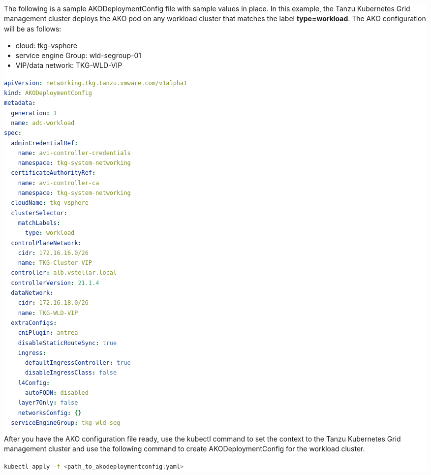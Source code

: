 The following is a sample AKODeploymentConfig file with sample values in place. In this example, the Tanzu Kubernetes Grid management cluster deploys the AKO pod on any workload cluster that matches the label **type=workload**. The AKO configuration will be as follows:

- cloud: tkg-vsphere​
- service engine Group: wld-segroup-01
- VIP/data network: TKG-WLD-VIP

```yaml
apiVersion: networking.tkg.tanzu.vmware.com/v1alpha1
kind: AKODeploymentConfig
metadata:
  generation: 1
  name: adc-workload
spec:
  adminCredentialRef:
    name: avi-controller-credentials
    namespace: tkg-system-networking
  certificateAuthorityRef:
    name: avi-controller-ca
    namespace: tkg-system-networking
  cloudName: tkg-vsphere
  clusterSelector:
    matchLabels:
      type: workload
  controlPlaneNetwork:
    cidr: 172.16.16.0/26
    name: TKG-Cluster-VIP
  controller: alb.vstellar.local
  controllerVersion: 21.1.4
  dataNetwork:
    cidr: 172.16.18.0/26
    name: TKG-WLD-VIP
  extraConfigs:
    cniPlugin: antrea
    disableStaticRouteSync: true
    ingress:
      defaultIngressController: true
      disableIngressClass: false
    l4Config:
      autoFQDN: disabled
    layer7Only: false
    networksConfig: {}
  serviceEngineGroup: tkg-wld-seg
```

After you have the AKO configuration file ready, use the kubectl command to set the context to the Tanzu Kubernetes Grid management cluster and use the following command to create AKODeploymentConfig for the workload cluster.

```bash
kubectl apply -f <path_to_akodeploymentconfig.yaml>
```
